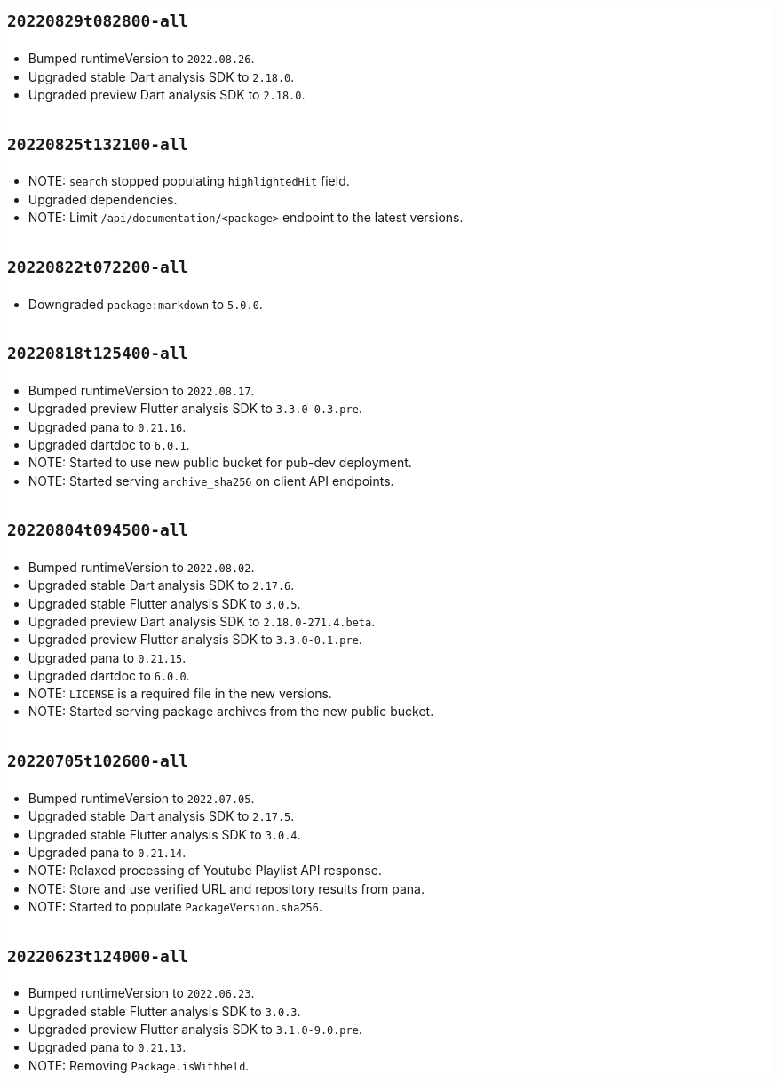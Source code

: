 ## `20220829t082800-all`
 * Bumped runtimeVersion to `2022.08.26`.
 * Upgraded stable Dart analysis SDK to `2.18.0`.
 * Upgraded preview Dart analysis SDK to `2.18.0`.

## `20220825t132100-all`
 * NOTE: `search` stopped populating `highlightedHit` field.
 * Upgraded dependencies.
 * NOTE: Limit `/api/documentation/<package>` endpoint to the latest versions.

## `20220822t072200-all`
 * Downgraded `package:markdown` to `5.0.0`.

## `20220818t125400-all`
 * Bumped runtimeVersion to `2022.08.17`.
 * Upgraded preview Flutter analysis SDK to `3.3.0-0.3.pre`.
 * Upgraded pana to `0.21.16`.
 * Upgraded dartdoc to `6.0.1`.
 * NOTE: Started to use new public bucket for pub-dev deployment.
 * NOTE: Started serving `archive_sha256` on client API endpoints.

## `20220804t094500-all`
 * Bumped runtimeVersion to `2022.08.02`.
 * Upgraded stable Dart analysis SDK to `2.17.6`.
 * Upgraded stable Flutter analysis SDK to `3.0.5`.
 * Upgraded preview Dart analysis SDK to `2.18.0-271.4.beta`.
 * Upgraded preview Flutter analysis SDK to `3.3.0-0.1.pre`.
 * Upgraded pana to `0.21.15`.
 * Upgraded dartdoc to `6.0.0`.
 * NOTE: `LICENSE` is a required file in the new versions.
 * NOTE: Started serving package archives from the new public bucket.

## `20220705t102600-all`
 * Bumped runtimeVersion to `2022.07.05`.
 * Upgraded stable Dart analysis SDK to `2.17.5`.
 * Upgraded stable Flutter analysis SDK to `3.0.4`.
 * Upgraded pana to `0.21.14`.
 * NOTE: Relaxed processing of Youtube Playlist API response.
 * NOTE: Store and use verified URL and repository results from pana.
 * NOTE: Started to populate `PackageVersion.sha256`.

## `20220623t124000-all`
 * Bumped runtimeVersion to `2022.06.23`.
 * Upgraded stable Flutter analysis SDK to `3.0.3`.
 * Upgraded preview Flutter analysis SDK to `3.1.0-9.0.pre`.
 * Upgraded pana to `0.21.13`.
 * NOTE: Removing `Package.isWithheld`.
